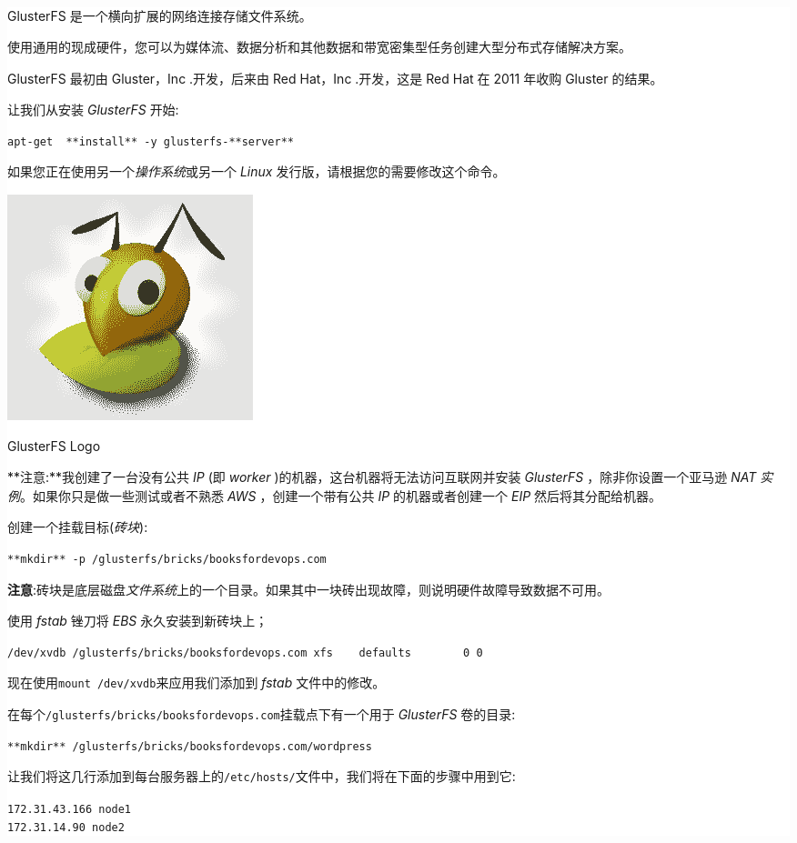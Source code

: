 GlusterFS 是一个横向扩展的网络连接存储文件系统。

使用通用的现成硬件，您可以为媒体流、数据分析和其他数据和带宽密集型任务创建大型分布式存储解决方案。

GlusterFS 最初由 Gluster，Inc .开发，后来由 Red Hat，Inc .开发，这是 Red Hat 在 2011 年收购 Gluster 的结果。

让我们从安装 *GlusterFS* 开始:

```
apt-get  **install** -y glusterfs-**server**
```

如果您正在使用另一个*操作系统*或另一个 *Linux* 发行版，请根据您的需要修改这个命令。

![](img/6b93549c6a48a16053cb1da51a35f567.png)

GlusterFS Logo

**注意:**我创建了一台没有公共 *IP* (即 *worker* )的机器，这台机器将无法访问互联网并安装 *GlusterFS* ，除非你设置一个亚马逊 *NAT 实例*。如果你只是做一些测试或者不熟悉 *AWS* ，创建一个带有公共 *IP* 的机器或者创建一个 *EIP* 然后将其分配给机器。

创建一个挂载目标(*砖块*):

```
**mkdir** -p /glusterfs/bricks/booksfordevops.com
```

**注意**:砖块是底层磁盘*文件系统*上的一个目录。如果其中一块砖出现故障，则说明硬件故障导致数据不可用。

使用 *fstab* 锉刀将 *EBS* 永久安装到新砖块上；

```
/dev/xvdb /glusterfs/bricks/booksfordevops.com xfs    defaults        0 0
```

现在使用`mount /dev/xvdb`来应用我们添加到 *fstab* 文件中的修改。

在每个`/glusterfs/bricks/booksfordevops.com`挂载点下有一个用于 *GlusterFS* 卷的目录:

```
**mkdir** /glusterfs/bricks/booksfordevops.com/wordpress
```

让我们将这几行添加到每台服务器上的`/etc/hosts/`文件中，我们将在下面的步骤中用到它:

```
172.31.43.166 node1
172.31.14.90 node2
```
